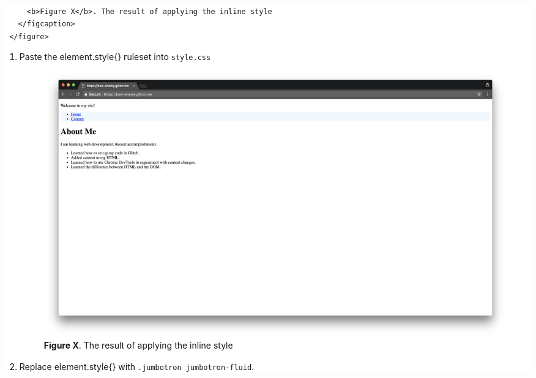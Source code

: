          <b>Figure X</b>. The result of applying the inline style
       </figcaption>
     </figure>
1. Paste the element.style{} ruleset into `style.css`
     <figure>
       <img src="imgs/css/inline1.png"
            alt="The result of applying the inline style."/>
       <figcaption>
         <b>Figure X</b>. The result of applying the inline style
       </figcaption>
     </figure>
1. Replace element.style{} with `.jumbotron jumbotron-fluid`.
     <figure>
